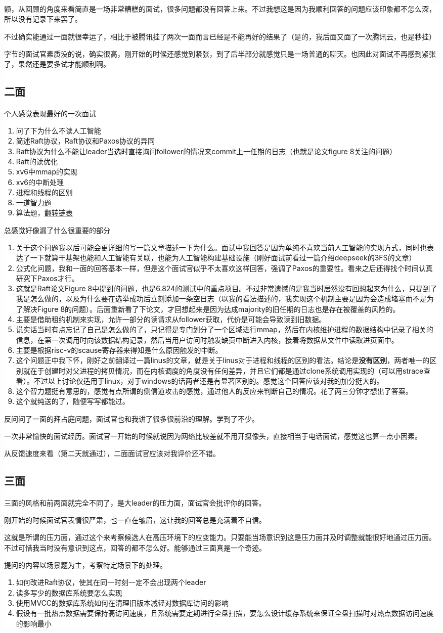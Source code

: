 额，从回顾的角度来看简直是一场非常糟糕的面试，很多问题都没有回答上来。不过我想这是因为我顺利回答的问题应该印象都不怎么深，所以没有记录下来罢了。

不过确实能通过一面就很幸运了，相比于被腾讯挂了两次一面而言已经是不能再好的结果了（是的，我后面又面了一次腾讯云，也是秒挂）

字节的面试官素质没的说，确实很高，刚开始的时候还感觉到紧张，到了后半部分就感觉只是一场普通的聊天。也因此对面试不再感到紧张了，果然还是要多试才能顺利啊。

## 二面

个人感觉表现最好的一次面试

1. 问了下为什么不读人工智能
2. 简述Raft协议，Raft协议和Paxos协议的异同
3. Raft协议为什么不能让leader当选时直接询问follower的情况来commit上一任期的日志（也就是论文figure 8关注的问题）
4. Raft的读优化
5. xv6中mmap的实现
6. xv6的中断处理
7. 进程和线程的区别
8. 一道[智力题](https://zhidao.baidu.com/question/1605643585347125067.html)
9. 算法题，[翻转链表](https://leetcode.cn/problems/reverse-linked-list/)

总感觉好像漏了什么很重要的部分

1. 关于这个问题我以后可能会更详细的写一篇文章描述一下为什么。面试中我回答是因为单纯不喜欢当前人工智能的实现方式，同时也表达了一下就算干基架也能和人工智能有关联，也能为人工智能构建基础设施（刚好面试前看过一篇介绍deepseek的3FS的文章）
2. 公式化问题，我和一面的回答基本一样，但是这个面试官似乎不太喜欢这样回答，强调了Paxos的重要性。看来之后还得找个时间认真研究下Paxos才行。
3. 这就是Raft论文Figure 8中提到的问题，也是6.824的测试中的重点项目。不过非常遗憾的是我当时居然没有回想起来为什么，只提到了我是怎么做的，以及为什么要在选举成功后立刻添加一条空日志（以我的看法描述的，我实现这个机制主要是因为会造成堵塞而不是为了解决Figure 8的问题）。后面重新看了下论文，才回想起来是因为达成majority的旧任期的日志也是存在被覆盖的风险的。
4. 主要是借助租约机制来实现，允许一部分的读请求从follower获取，代价是可能会导致读到旧数据。
5. 说实话当时有点忘记了自己是怎么做的了，只记得是专门划分了一个区域进行mmap，然后在内核维护进程的数据结构中记录了相关的信息，在第一次调用时向该数据结构记录，然后当用户访问时触发缺页中断进入内核，接着将数据从文件中读取进页面中。
6. 主要是根据risc-v的scause寄存器来得知是什么原因触发的中断。
7. 这个问题正中我下怀，刚好之前翻译过一篇linus的文章，就是关于linus对于进程和线程的区别的看法。结论是**没有区别**，两者唯一的区别就在于创建时对父进程的拷贝情况，而在内核调度的角度没有任何差异，并且它们都是通过clone系统调用实现的（可以用strace查看）。不过以上讨论仅适用于linux，对于windows的话两者还是有显著区别的。感觉这个回答应该对我的加分挺大的。
8. 这个智力题挺有意思的，感觉有点所谓的侧信道攻击的感觉，通过他人的反应来判断自己的情况。花了两三分钟才想出了答案。
9. 这个就纯送的了，随便写写都能过。

反问问了一面的拜占庭问题，面试官也和我讲了很多很前沿的理解。学到了不少。

一次非常愉快的面试经历。面试官一开始的时候就说因为网络比较差就不用开摄像头，直接相当于电话面试，感觉这也算一点小因素。

从反馈速度来看（第二天就通过），二面面试官应该对我评价还不错。

## 三面

三面的风格和前两面就完全不同了，是大leader的压力面，面试官会批评你的回答。

刚开始的时候面试官表情很严肃，也一直在皱眉，这让我的回答总是充满着不自信。

这就是所谓的压力面，通过这个来考察候选人在高压环境下的应变能力。只要能当场意识到这是压力面并及时调整就能很好地通过压力面。不过可惜我当时没有意识到这点，回答的都不怎么好。能够通过三面真是一个奇迹。

提问的内容以场景题为主，考察特定场景下的处理。

1. 如何改进Raft协议，使其在同一时刻一定不会出现两个leader
2. 读多写少的数据库系统要怎么实现
3. 使用MVCC的数据库系统如何在清理旧版本减轻对数据库访问的影响
4. 假设有一批热点数据需要保持高访问速度，且系统需要定期进行全盘扫描，要怎么设计缓存系统来保证全盘扫描时对热点数据访问速度的影响最小
